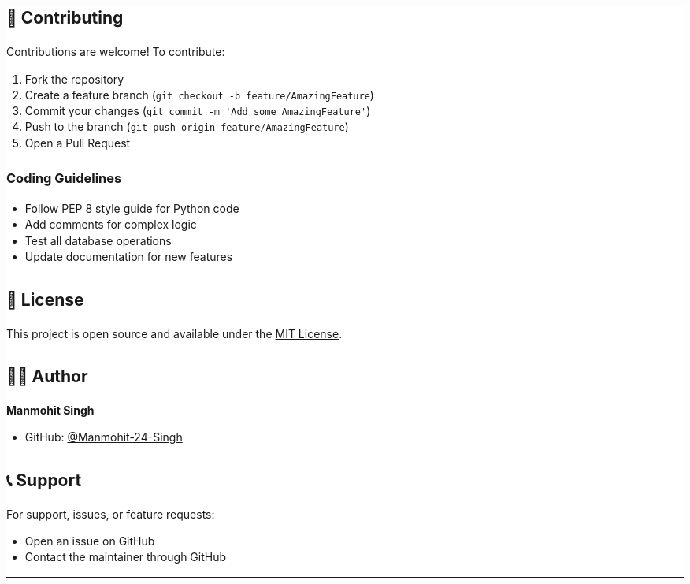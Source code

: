 ## 🤝 Contributing

Contributions are welcome! To contribute:

1. Fork the repository
2. Create a feature branch (`git checkout -b feature/AmazingFeature`)
3. Commit your changes (`git commit -m 'Add some AmazingFeature'`)
4. Push to the branch (`git push origin feature/AmazingFeature`)
5. Open a Pull Request

### Coding Guidelines
- Follow PEP 8 style guide for Python code
- Add comments for complex logic
- Test all database operations
- Update documentation for new features

## 📄 License

This project is open source and available under the [MIT License](LICENSE).

## 👨‍💻 Author

**Manmohit Singh**
- GitHub: [@Manmohit-24-Singh](https://github.com/Manmohit-24-Singh)


## 📞 Support

For support, issues, or feature requests:
- Open an issue on GitHub
- Contact the maintainer through GitHub

---
